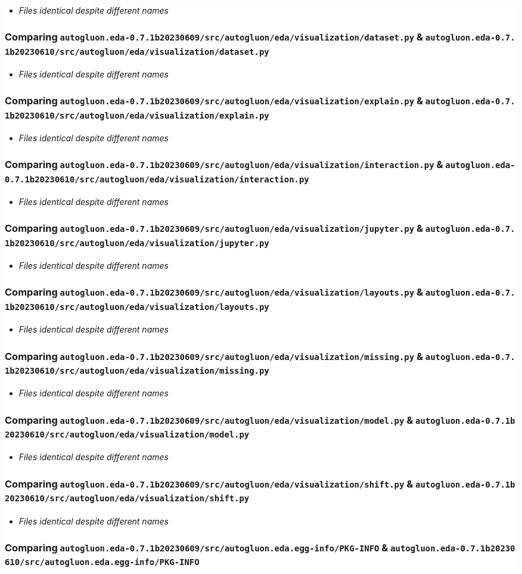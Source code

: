  * *Files identical despite different names*

### Comparing `autogluon.eda-0.7.1b20230609/src/autogluon/eda/visualization/dataset.py` & `autogluon.eda-0.7.1b20230610/src/autogluon/eda/visualization/dataset.py`

 * *Files identical despite different names*

### Comparing `autogluon.eda-0.7.1b20230609/src/autogluon/eda/visualization/explain.py` & `autogluon.eda-0.7.1b20230610/src/autogluon/eda/visualization/explain.py`

 * *Files identical despite different names*

### Comparing `autogluon.eda-0.7.1b20230609/src/autogluon/eda/visualization/interaction.py` & `autogluon.eda-0.7.1b20230610/src/autogluon/eda/visualization/interaction.py`

 * *Files identical despite different names*

### Comparing `autogluon.eda-0.7.1b20230609/src/autogluon/eda/visualization/jupyter.py` & `autogluon.eda-0.7.1b20230610/src/autogluon/eda/visualization/jupyter.py`

 * *Files identical despite different names*

### Comparing `autogluon.eda-0.7.1b20230609/src/autogluon/eda/visualization/layouts.py` & `autogluon.eda-0.7.1b20230610/src/autogluon/eda/visualization/layouts.py`

 * *Files identical despite different names*

### Comparing `autogluon.eda-0.7.1b20230609/src/autogluon/eda/visualization/missing.py` & `autogluon.eda-0.7.1b20230610/src/autogluon/eda/visualization/missing.py`

 * *Files identical despite different names*

### Comparing `autogluon.eda-0.7.1b20230609/src/autogluon/eda/visualization/model.py` & `autogluon.eda-0.7.1b20230610/src/autogluon/eda/visualization/model.py`

 * *Files identical despite different names*

### Comparing `autogluon.eda-0.7.1b20230609/src/autogluon/eda/visualization/shift.py` & `autogluon.eda-0.7.1b20230610/src/autogluon/eda/visualization/shift.py`

 * *Files identical despite different names*

### Comparing `autogluon.eda-0.7.1b20230609/src/autogluon.eda.egg-info/PKG-INFO` & `autogluon.eda-0.7.1b20230610/src/autogluon.eda.egg-info/PKG-INFO`
